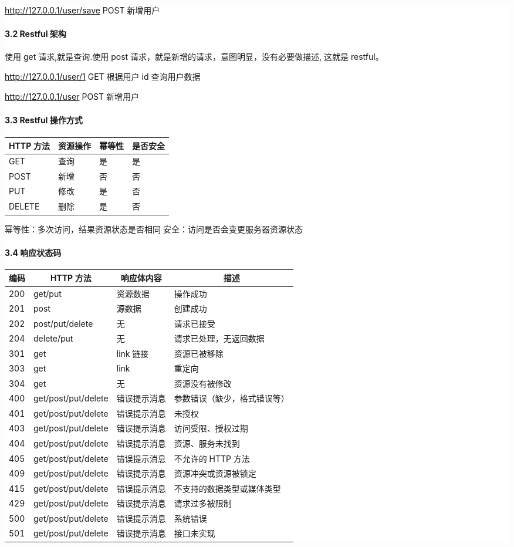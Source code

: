 http://127.0.0.1/user/save  POST 新增用户

#### 3.2 Restful 架构

使用 get 请求,就是查询.使用 post 请求，就是新增的请求，意图明显，没有必要做描述, 这就是 restful。

http://127.0.0.1/user/1   GET 根据用户 id 查询用户数据

http://127.0.0.1/user  POST 新增用户

#### **3.3** Restful 操作方式

| HTTP 方法 | 资源操作 | 幂等性 | 是否安全 |
| --------- | -------- | ------ | -------- |
| GET       | 查询     | 是     | 是       |
| POST      | 新增     | 否     | 否       |
| PUT       | 修改     | 是     | 否       |
| DELETE    | 删除     | 是     | 否       |

幂等性：多次访问，结果资源状态是否相同     安全：访问是否会变更服务器资源状态

#### **3.4** 响应状态码

| 编码 | HTTP 方法           | 响应体内容   | 描述                         |
| ---- | ------------------- | ------------ | ---------------------------- |
| 200  | get/put             | 资源数据     | 操作成功                     |
| 201  | post                | 源数据       | 创建成功                     |
| 202  | post/put/delete     | 无           | 请求已接受                   |
| 204  | delete/put          | 无           | 请求已处理，无返回数据       |
| 301  | get                 | link 链接    | 资源已被移除                 |
| 303  | get                 | link         | 重定向                       |
| 304  | get                 | 无           | 资源没有被修改               |
| 400  | get/post/put/delete | 错误提示消息 | 参数错误（缺少，格式错误等） |
| 401  | get/post/put/delete | 错误提示消息 | 未授权                       |
| 403  | get/post/put/delete | 错误提示消息 | 访问受限、授权过期           |
| 404  | get/post/put/delete | 错误提示消息 | 资源、服务未找到             |
| 405  | get/post/put/delete | 错误提示消息 | 不允许的 HTTP 方法           |
| 409  | get/post/put/delete | 错误提示消息 | 资源冲突或资源被锁定         |
| 415  | get/post/put/delete | 错误提示消息 | 不支持的数据类型或媒体类型   |
| 429  | get/post/put/delete | 错误提示消息 | 请求过多被限制               |
| 500  | get/post/put/delete | 错误提示消息 | 系统错误                     |
| 501  | get/post/put/delete | 错误提示消息 | 接口未实现                   |
